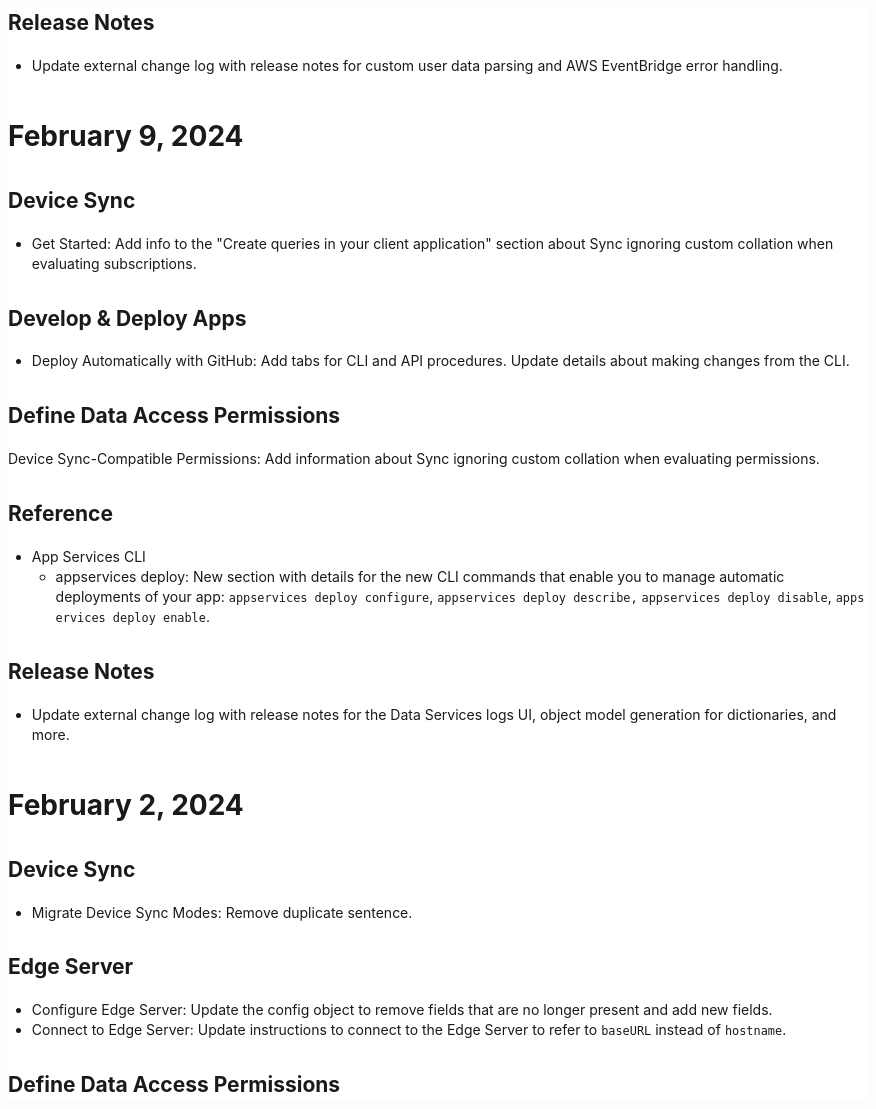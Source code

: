 ## Release Notes

- Update external change log with release notes for custom user data parsing and AWS EventBridge error handling.

# February 9, 2024

## Device Sync
- Get Started: Add info to the "Create queries in your client application" section about Sync ignoring custom collation when evaluating subscriptions.

## Develop & Deploy Apps

- Deploy Automatically with GitHub: Add tabs for CLI and API procedures. Update details about making changes from the CLI.

## Define Data Access Permissions
Device Sync-Compatible Permissions: Add information about Sync ignoring custom collation when evaluating permissions.

## Reference

- App Services CLI
  - appservices deploy: New section with details for the new CLI commands that enable you to manage automatic deployments of your app: `appservices deploy configure`, `appservices deploy describe,` `appservices deploy disable`, `appservices deploy enable`.

## Release Notes

- Update external change log with release notes for the Data Services logs UI, object model generation for dictionaries, and more.

# February 2, 2024

## Device Sync

- Migrate Device Sync Modes: Remove duplicate sentence.

## Edge Server

- Configure Edge Server: Update the config object to remove fields that are no longer present and add new fields.
- Connect to Edge Server: Update instructions to connect to the Edge Server to refer to `baseURL` instead of `hostname`.

## Define Data Access Permissions
